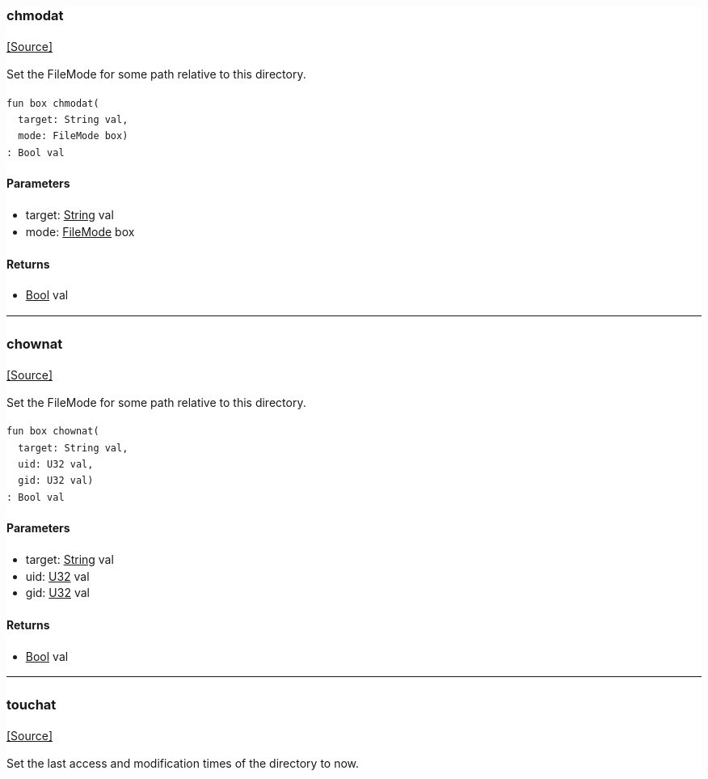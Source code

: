 
### chmodat
<span class="source-link">[[Source]](src/files/directory.md#L313)</span>


Set the FileMode for some path relative to this directory.


```pony
fun box chmodat(
  target: String val,
  mode: FileMode box)
: Bool val
```
#### Parameters

*   target: [String](builtin-String.md) val
*   mode: [FileMode](files-FileMode.md) box

#### Returns

* [Bool](builtin-Bool.md) val

---

### chownat
<span class="source-link">[[Source]](src/files/directory.md#L337)</span>


Set the FileMode for some path relative to this directory.


```pony
fun box chownat(
  target: String val,
  uid: U32 val,
  gid: U32 val)
: Bool val
```
#### Parameters

*   target: [String](builtin-String.md) val
*   uid: [U32](builtin-U32.md) val
*   gid: [U32](builtin-U32.md) val

#### Returns

* [Bool](builtin-Bool.md) val

---

### touchat
<span class="source-link">[[Source]](src/files/directory.md#L361)</span>


Set the last access and modification times of the directory to now.

